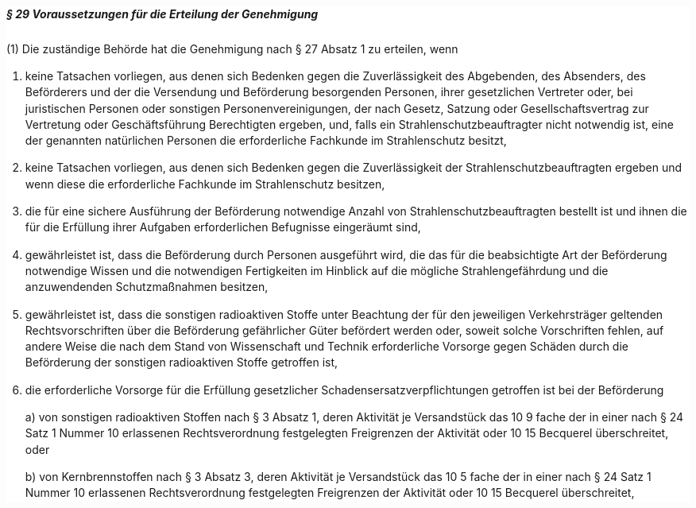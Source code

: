 
##### § 29 Voraussetzungen für die Erteilung der Genehmigung

(1) Die zuständige Behörde hat die Genehmigung nach § 27 Absatz 1 zu
erteilen, wenn

1.  keine Tatsachen vorliegen, aus denen sich Bedenken gegen die
    Zuverlässigkeit des Abgebenden, des Absenders, des Beförderers und der
    die Versendung und Beförderung besorgenden Personen, ihrer
    gesetzlichen Vertreter oder, bei juristischen Personen oder sonstigen
    Personenvereinigungen, der nach Gesetz, Satzung oder
    Gesellschaftsvertrag zur Vertretung oder Geschäftsführung Berechtigten
    ergeben, und, falls ein Strahlenschutzbeauftragter nicht notwendig
    ist, eine der genannten natürlichen Personen die erforderliche
    Fachkunde im Strahlenschutz besitzt,


2.  keine Tatsachen vorliegen, aus denen sich Bedenken gegen die
    Zuverlässigkeit der Strahlenschutzbeauftragten ergeben und wenn diese
    die erforderliche Fachkunde im Strahlenschutz besitzen,


3.  die für eine sichere Ausführung der Beförderung notwendige Anzahl von
    Strahlenschutzbeauftragten bestellt ist und ihnen die für die
    Erfüllung ihrer Aufgaben erforderlichen Befugnisse eingeräumt sind,


4.  gewährleistet ist, dass die Beförderung durch Personen ausgeführt
    wird, die das für die beabsichtigte Art der Beförderung notwendige
    Wissen und die notwendigen Fertigkeiten im Hinblick auf die mögliche
    Strahlengefährdung und die anzuwendenden Schutzmaßnahmen besitzen,


5.  gewährleistet ist, dass die sonstigen radioaktiven Stoffe unter
    Beachtung der für den jeweiligen Verkehrsträger geltenden
    Rechtsvorschriften über die Beförderung gefährlicher Güter befördert
    werden oder, soweit solche Vorschriften fehlen, auf andere Weise die
    nach dem Stand von Wissenschaft und Technik erforderliche Vorsorge
    gegen Schäden durch die Beförderung der sonstigen radioaktiven Stoffe
    getroffen ist,


6.  die erforderliche Vorsorge für die Erfüllung gesetzlicher
    Schadensersatzverpflichtungen getroffen ist bei der Beförderung

    a)  von sonstigen radioaktiven Stoffen nach § 3 Absatz 1, deren Aktivität
        je Versandstück das 10
        9                         fache der in einer nach § 24 Satz 1 Nummer
        10 erlassenen Rechtsverordnung festgelegten Freigrenzen der Aktivität
        oder 10
        15                          Becquerel überschreitet, oder


    b)  von Kernbrennstoffen nach § 3 Absatz 3, deren Aktivität je
        Versandstück das 10
        5                         fache der in einer nach § 24 Satz 1 Nummer
        10 erlassenen Rechtsverordnung festgelegten Freigrenzen der Aktivität
        oder 10
        15                          Becquerel überschreitet,
